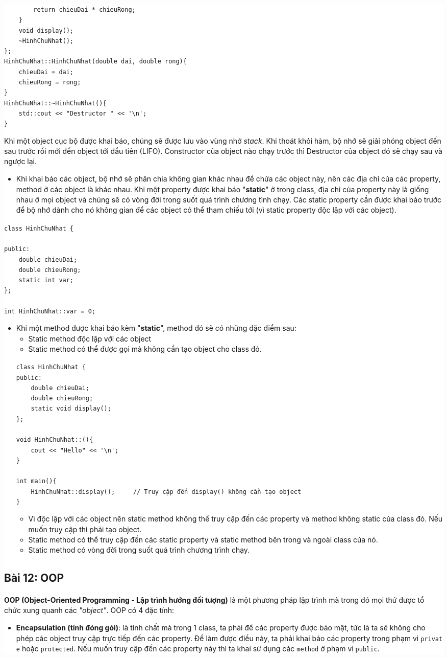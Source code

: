 ```
        return chieuDai * chieuRong;
    }
	void display();
	~HinhChuNhat();
};
HinhChuNhat::HinhChuNhat(double dai, double rong){
	chieuDai = dai;
    chieuRong = rong;
}
HinhChuNhat::~HinhChuNhat(){
	std::cout << "Destructor " << '\n';
}
```
Khi một object cục bộ được khai báo, chúng sẽ được lưu vào vùng nhớ _stack_. Khi thoát khỏi hàm, bộ nhớ sẽ giải phóng object đến sau trước rồi mới đến object tới đầu tiên (LIFO). Constructor của object nào chạy trước thì Destructor của object đó sẽ chạy sau và ngược lại.
- Khi khai báo các object, bộ nhớ sẽ phân chia không gian khác nhau để chứa các object này, nên các địa chỉ của các property, method ở các object là khác nhau. Khi một property được khai báo "**static**" ở trong class, địa chỉ của property này là giống nhau ở mọi object và chúng sẽ có vòng đời trong suốt quá trình chương tình chạy. Các static property cần được khai báo trước để bộ nhớ dành cho nó không gian để các object có thể tham chiếu tới (vì static property độc lập với các object).
```
class HinhChuNhat {

public:
    double chieuDai;
    double chieuRong;
    static int var;
};

int HinhChuNhat::var = 0;
```
- Khi một method được khai báo kèm "**static**", method đó sẽ có những đặc điểm sau:
	- Static method độc lập với các object
	- Static method có thể được gọi mà không cần tạo object cho class đó.
   	```
    class HinhChuNhat {
	public:
    	double chieuDai;
    	double chieuRong;
    	static void display();
	};

	void HinhChuNhat::(){
		cout << "Hello" << '\n';
    }

    int main(){
    	HinhChuNhat::display();		// Truy cập đến display() không cần tạo object
    }
    ```
    - Vì độc lập với các object nên static method không thể truy cập đến các property và method không static của class đó. Nếu muốn truy cập thì phải tạo object.
    - Static method có thể truy cập đến các static property và static method bên trong và ngoài class của nó.
    - Static method có vòng đời trong suốt quá trình chương trình chạy.
## Bài 12: OOP
**OOP (Object-Oriented Programming - Lập trình hướng đối tượng)** là một phương pháp lập trình mà trong đó mọi thứ được tổ chức xung quanh các *"object"*. OOP có 4 đặc tính:
- **Encapsulation (tính đóng gói)**: là tính chất mà trong 1 class, ta phải để các property được bảo mật, tức là ta sẽ không cho phép các object truy cập trực tiếp đến các property. Để làm được điều này, ta phải khai báo các property trong phạm vi `private` hoặc `protected`. Nếu muốn truy cập đến các property này thì ta khai sử dụng các `method` ở phạm vi `public`.